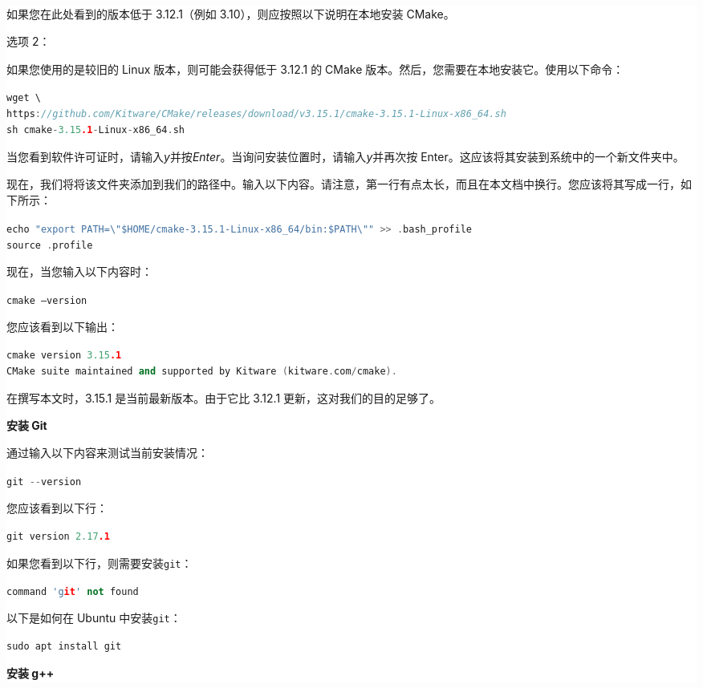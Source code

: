 如果您在此处看到的版本低于 3.12.1（例如 3.10），则应按照以下说明在本地安装 CMake。

选项 2：

如果您使用的是较旧的 Linux 版本，则可能会获得低于 3.12.1 的 CMake 版本。然后，您需要在本地安装它。使用以下命令：

```cpp
wget \
https://github.com/Kitware/CMake/releases/download/v3.15.1/cmake-3.15.1-Linux-x86_64.sh
sh cmake-3.15.1-Linux-x86_64.sh
```

当您看到软件许可证时，请输入*y*并按*Enter*。当询问安装位置时，请输入*y*并再次按 Enter。这应该将其安装到系统中的一个新文件夹中。

现在，我们将将该文件夹添加到我们的路径中。输入以下内容。请注意，第一行有点太长，而且在本文档中换行。您应该将其写成一行，如下所示：

```cpp
echo "export PATH=\"$HOME/cmake-3.15.1-Linux-x86_64/bin:$PATH\"" >> .bash_profile
source .profile
```

现在，当您输入以下内容时：

```cpp
cmake –version
```

您应该看到以下输出：

```cpp
cmake version 3.15.1
CMake suite maintained and supported by Kitware (kitware.com/cmake).
```

在撰写本文时，3.15.1 是当前最新版本。由于它比 3.12.1 更新，这对我们的目的足够了。

**安装 Git**

通过输入以下内容来测试当前安装情况：

```cpp
git --version
```

您应该看到以下行：

```cpp
git version 2.17.1
```

如果您看到以下行，则需要安装`git`：

```cpp
command 'git' not found
```

以下是如何在 Ubuntu 中安装`git`：

```cpp
sudo apt install git
```

**安装 g++**

